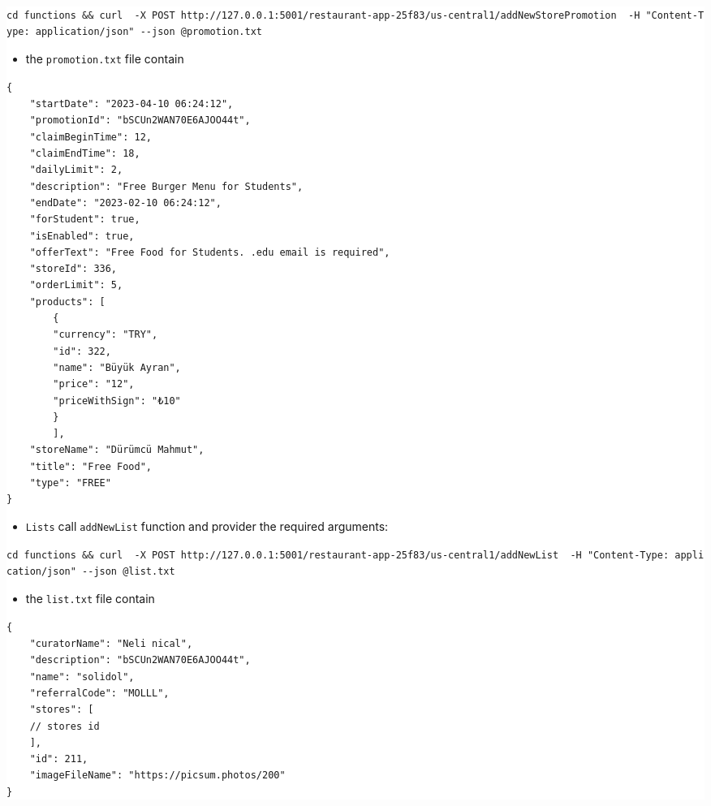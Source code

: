 ```
cd functions && curl  -X POST http://127.0.0.1:5001/restaurant-app-25f83/us-central1/addNewStorePromotion  -H "Content-Type: application/json" --json @promotion.txt
```

- the `promotion.txt` file contain

```
{
    "startDate": "2023-04-10 06:24:12",
    "promotionId": "bSCUn2WAN70E6AJOO44t",
    "claimBeginTime": 12,
    "claimEndTime": 18,
    "dailyLimit": 2,
    "description": "Free Burger Menu for Students",
    "endDate": "2023-02-10 06:24:12",
    "forStudent": true,
    "isEnabled": true,
    "offerText": "Free Food for Students. .edu email is required",
    "storeId": 336,
    "orderLimit": 5,
    "products": [
        {
        "currency": "TRY",
        "id": 322,
        "name": "Büyük Ayran",
        "price": "12",
        "priceWithSign": "₺10"
        }
        ],
    "storeName": "Dürümcü Mahmut",
    "title": "Free Food",
    "type": "FREE"
}
```

- `Lists`
  call `addNewList` function and provider the required arguments:

```
cd functions && curl  -X POST http://127.0.0.1:5001/restaurant-app-25f83/us-central1/addNewList  -H "Content-Type: application/json" --json @list.txt
```

- the `list.txt` file contain

```
{
    "curatorName": "Neli nical",
    "description": "bSCUn2WAN70E6AJOO44t",
    "name": "solidol",
    "referralCode": "MOLLL",
    "stores": [
    // stores id
    ],
    "id": 211,
    "imageFileName": "https://picsum.photos/200"
}
```

